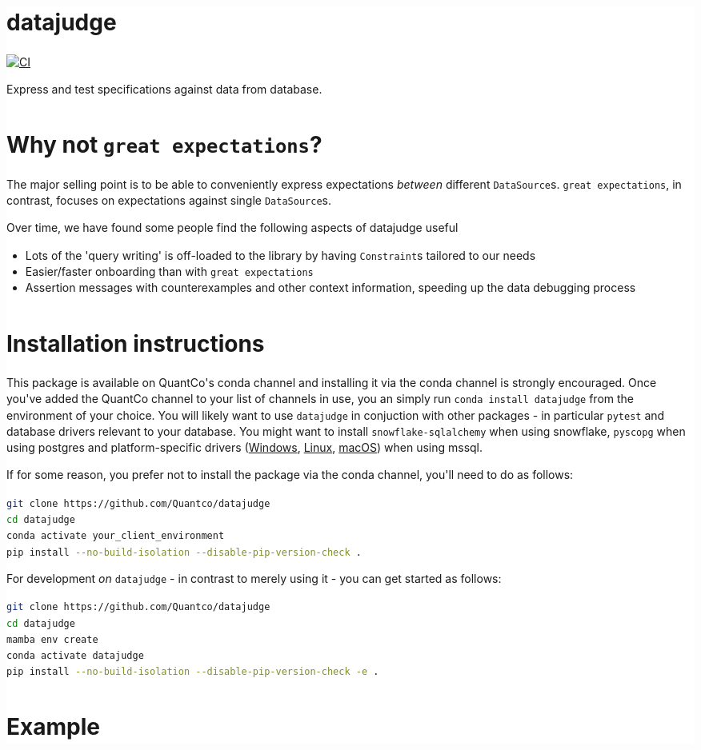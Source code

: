 # datajudge

[![CI](https://github.com/Quantco/datajudge/actions/workflows/ci.yml/badge.svg)](https://github.com/Quantco/datajudge/actions/workflows/ci.yml)

Express and test specifications against data from database.

# Why not `great expectations`?

The major selling point is to be able to conveniently express expectations _between_ different `DataSource`s. `great expectations`, in contrast, focuses on expectations against single `DataSource`s.

Over time, we have found some people find the following aspects of datajudge useful
* Lots of the 'query writing' is off-loaded to the library by having `Constraint`s tailored to our needs
* Easier/faster onboarding than with `great expectations`
* Assertion messages with counterexamples and other context information, speeding up the data debugging process

# Installation instructions

This package is available on QuantCo's conda channel and installing it via the conda channel is strongly encouraged. Once you've added the QuantCo channel to your list of channels in use, you an simply run `conda install datajudge` from the environment of your choice. You will likely want to use `datajudge` in conjuction with other packages - in particular `pytest` and database drivers relevant to your database. You might want to install `snowflake-sqlalchemy` when using snowflake, `pyscopg` when using postgres and platform-specific drivers ([Windows](https://docs.microsoft.com/en-us/sql/connect/odbc/windows/microsoft-odbc-driver-for-sql-server-on-windows?view=sql-server-ver15), [Linux](https://docs.microsoft.com/en-us/sql/connect/odbc/linux-mac/installing-the-microsoft-odbc-driver-for-sql-server?view=sql-server-ver15), [macOS](https://docs.microsoft.com/en-us/sql/connect/odbc/linux-mac/install-microsoft-odbc-driver-sql-server-macos?view=sql-server-ver15)) when using mssql.

If for some reason, you prefer not to install the package via the conda channel, you'll need to do as follows:

```bash
git clone https://github.com/Quantco/datajudge
cd datajudge
conda activate your_client_environment
pip install --no-build-isolation --disable-pip-version-check .
```

For development _on_ `datajudge` - in contrast to merely using it - you can get started as follows:
```bash
git clone https://github.com/Quantco/datajudge
cd datajudge
mamba env create
conda activate datajudge
pip install --no-build-isolation --disable-pip-version-check -e .
```

# Example
